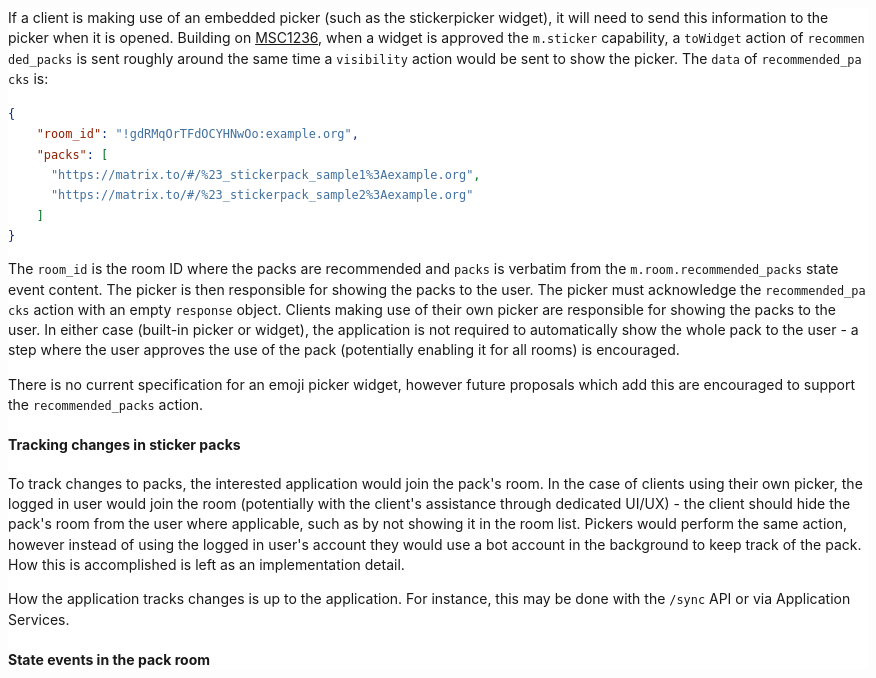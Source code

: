 If a client is making use of an embedded picker (such as the stickerpicker widget), it will need to send
this information to the picker when it is opened. Building on [MSC1236](https://github.com/matrix-org/matrix-doc/issues/1236),
when a widget is approved the `m.sticker` capability, a `toWidget` action of `recommended_packs` is sent
roughly around the same time a `visibility` action would be sent to show the picker. The `data` of
`recommended_packs` is:
```json
{
    "room_id": "!gdRMqOrTFdOCYHNwOo:example.org",
    "packs": [
      "https://matrix.to/#/%23_stickerpack_sample1%3Aexample.org",
      "https://matrix.to/#/%23_stickerpack_sample2%3Aexample.org"
    ]
}
```

The `room_id` is the room ID where the packs are recommended and `packs` is verbatim from the
`m.room.recommended_packs` state event content. The picker is then responsible for showing the packs to
the user. The picker must acknowledge the `recommended_packs` action with an empty `response` object.
Clients making use of their own picker are responsible for showing the packs to the user. In either
case (built-in picker or widget), the application is not required to automatically show the whole pack
to the user - a step where the user approves the use of the pack (potentially enabling it for all rooms)
is encouraged.

There is no current specification for an emoji picker widget, however future proposals which add this
are encouraged to support the `recommended_packs` action.


#### Tracking changes in sticker packs

To track changes to packs, the interested application would join the pack's room. In the case of clients
using their own picker, the logged in user would join the room (potentially with the client's assistance
through dedicated UI/UX) - the client should hide the pack's room from the user where applicable, such as
by not showing it in the room list. Pickers would perform the same action, however instead of using the
logged in user's account they would use a bot account in the background to keep track of the pack. How
this is accomplished is left as an implementation detail.

How the application tracks changes is up to the application. For instance, this may be done with the `/sync`
API or via Application Services.


#### State events in the pack room

